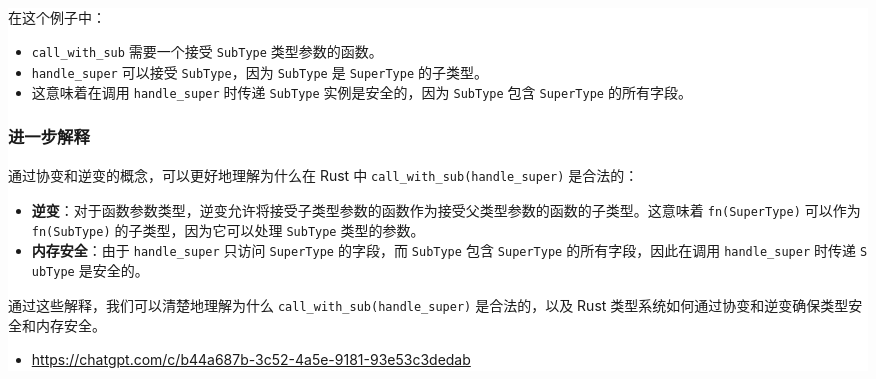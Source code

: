 在这个例子中：

- `call_with_sub` 需要一个接受 `SubType` 类型参数的函数。
- `handle_super` 可以接受 `SubType`，因为 `SubType` 是 `SuperType` 的子类型。
- 这意味着在调用 `handle_super` 时传递 `SubType` 实例是安全的，因为 `SubType` 包含 `SuperType` 的所有字段。

### 进一步解释

通过协变和逆变的概念，可以更好地理解为什么在 Rust 中 `call_with_sub(handle_super)` 是合法的：

- **逆变**：对于函数参数类型，逆变允许将接受子类型参数的函数作为接受父类型参数的函数的子类型。这意味着 `fn(SuperType)` 可以作为 `fn(SubType)` 的子类型，因为它可以处理 `SubType` 类型的参数。
- **内存安全**：由于 `handle_super` 只访问 `SuperType` 的字段，而 `SubType` 包含 `SuperType` 的所有字段，因此在调用 `handle_super` 时传递 `SubType` 是安全的。

通过这些解释，我们可以清楚地理解为什么 `call_with_sub(handle_super)` 是合法的，以及 Rust 类型系统如何通过协变和逆变确保类型安全和内存安全。

- https://chatgpt.com/c/b44a687b-3c52-4a5e-9181-93e53c3dedab